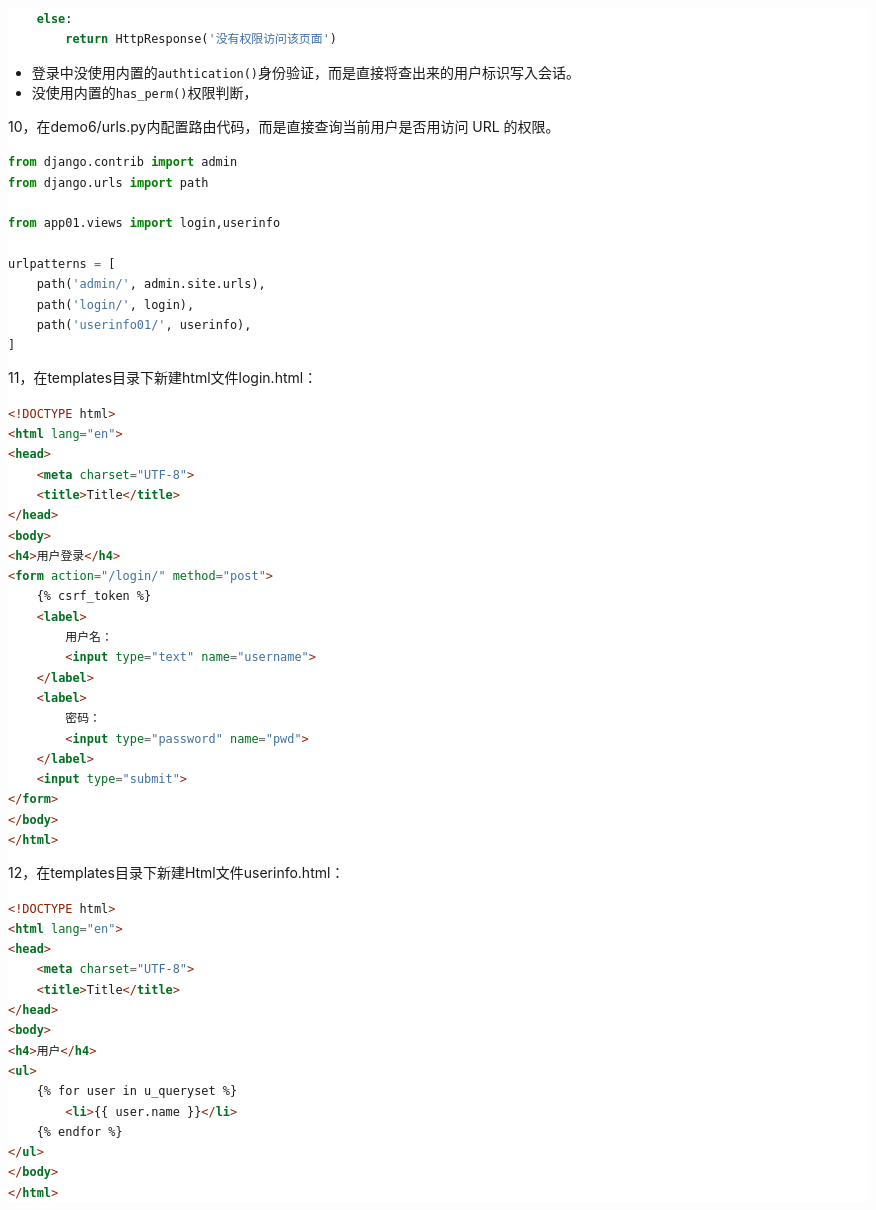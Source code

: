 ```python
    else:
        return HttpResponse('没有权限访问该页面')
```

 - 登录中没使用内置的`authtication()`身份验证，而是直接将查出来的用户标识写入会话。
 - 没使用内置的`has_perm()`权限判断，

10，在demo6/urls.py内配置路由代码，而是直接查询当前用户是否用访问 URL 的权限。

```python
from django.contrib import admin
from django.urls import path

from app01.views import login,userinfo

urlpatterns = [
    path('admin/', admin.site.urls),
    path('login/', login),
    path('userinfo01/', userinfo),
]
```
11，在templates目录下新建html文件login.html：

```html
<!DOCTYPE html>
<html lang="en">
<head>
    <meta charset="UTF-8">
    <title>Title</title>
</head>
<body>
<h4>用户登录</h4>
<form action="/login/" method="post">
    {% csrf_token %}
    <label>
        用户名：
        <input type="text" name="username">
    </label>
    <label>
        密码：
        <input type="password" name="pwd">
    </label>
    <input type="submit">
</form>
</body>
</html>
```
12，在templates目录下新建Html文件userinfo.html：

```html
<!DOCTYPE html>
<html lang="en">
<head>
    <meta charset="UTF-8">
    <title>Title</title>
</head>
<body>
<h4>用户</h4>
<ul>
    {% for user in u_queryset %}
        <li>{{ user.name }}</li>
    {% endfor %}
</ul>
</body>
</html>
```